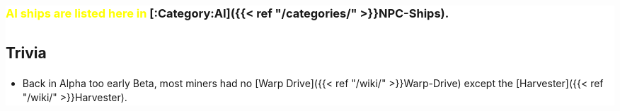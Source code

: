 ### **<span style="color:yellow">AI ships are listed here in</span>** [:Category:AI]({{< ref "/categories/" >}}NPC-Ships). 

<div class="tococolours mw-collapsible mw-collapsed">
</div>
</div>

## Trivia

- Back in Alpha too early Beta, most miners had no [Warp Drive]({{< ref "/wiki/" >}}Warp-Drive) except the [Harvester]({{< ref "/wiki/" >}}Harvester).